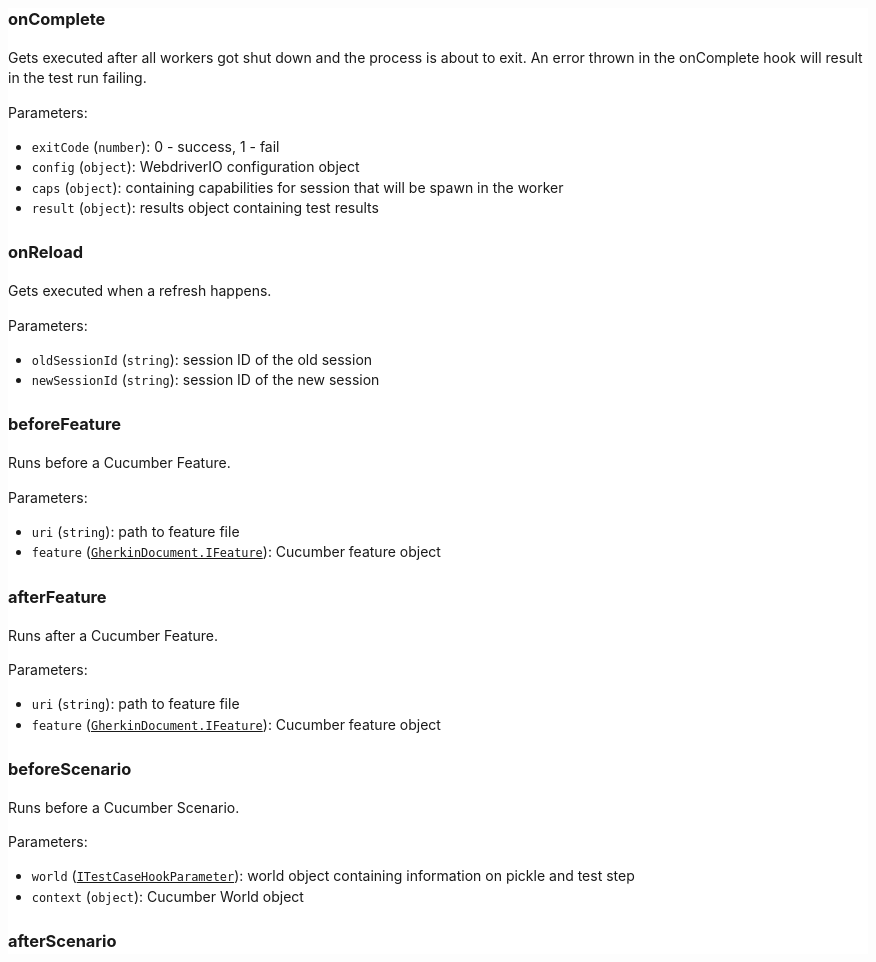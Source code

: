 ### onComplete

Gets executed after all workers got shut down and the process is about to exit. An error thrown in the onComplete hook will result in the test run failing.

Parameters:

- `exitCode` (`number`): 0 - success, 1 - fail
- `config` (`object`): WebdriverIO configuration object
- `caps` (`object`): containing capabilities for session that will be spawn in the worker
- `result` (`object`): results object containing test results

### onReload

Gets executed when a refresh happens.

Parameters:

- `oldSessionId` (`string`): session ID of the old session
- `newSessionId` (`string`): session ID of the new session

### beforeFeature

Runs before a Cucumber Feature.

Parameters:

- `uri` (`string`): path to feature file
- `feature` ([`GherkinDocument.IFeature`](https://github.com/cucumber/common/blob/b94ce625967581de78d0fc32d84c35b46aa5a075/json-to-messages/javascript/src/cucumber-generic/JSONSchema.ts#L8-L17)): Cucumber feature object

### afterFeature

Runs after a Cucumber Feature.

Parameters:

- `uri` (`string`): path to feature file
- `feature` ([`GherkinDocument.IFeature`](https://github.com/cucumber/common/blob/b94ce625967581de78d0fc32d84c35b46aa5a075/json-to-messages/javascript/src/cucumber-generic/JSONSchema.ts#L8-L17)): Cucumber feature object

### beforeScenario

Runs before a Cucumber Scenario.

Parameters:

- `world` ([`ITestCaseHookParameter`](https://github.com/cucumber/cucumber-js/blob/ac124f7b2be5fa54d904c7feac077a2657b19440/src/support_code_library_builder/types.ts#L10-L15)): world object containing information on pickle and test step
- `context` (`object`): Cucumber World object

### afterScenario
